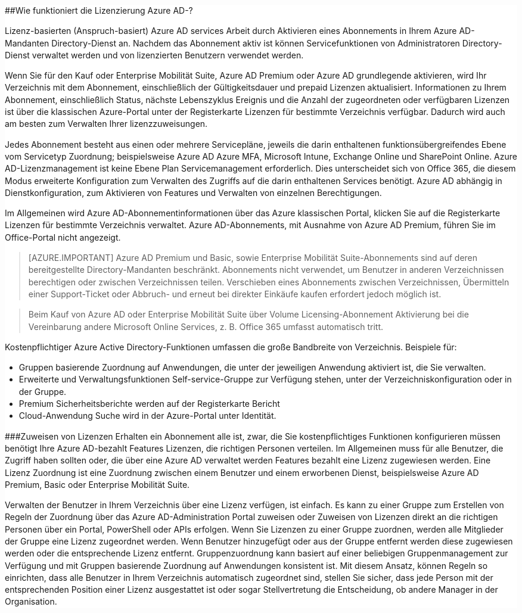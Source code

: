 
##<a name="how-does-azure-ad-licensing-work"></a>Wie funktioniert die Lizenzierung Azure AD-?

Lizenz-basierten (Anspruch-basiert) Azure AD services Arbeit durch Aktivieren eines Abonnements in Ihrem Azure AD-Mandanten Directory-Dienst an. Nachdem das Abonnement aktiv ist können Servicefunktionen von Administratoren Directory-Dienst verwaltet werden und von lizenzierten Benutzern verwendet werden.

Wenn Sie für den Kauf oder Enterprise Mobilität Suite, Azure AD Premium oder Azure AD grundlegende aktivieren, wird Ihr Verzeichnis mit dem Abonnement, einschließlich der Gültigkeitsdauer und prepaid Lizenzen aktualisiert. Informationen zu Ihrem Abonnement, einschließlich Status, nächste Lebenszyklus Ereignis und die Anzahl der zugeordneten oder verfügbaren Lizenzen ist über die klassischen Azure-Portal unter der Registerkarte Lizenzen für bestimmte Verzeichnis verfügbar. Dadurch wird auch am besten zum Verwalten Ihrer lizenzzuweisungen.

Jedes Abonnement besteht aus einen oder mehrere Servicepläne, jeweils die darin enthaltenen funktionsübergreifendes Ebene vom Servicetyp Zuordnung; beispielsweise Azure AD Azure MFA, Microsoft Intune, Exchange Online und SharePoint Online. Azure AD-Lizenzmanagement ist keine Ebene Plan Servicemanagement erforderlich. Dies unterscheidet sich von Office 365, die diesem Modus erweiterte Konfiguration zum Verwalten des Zugriffs auf die darin enthaltenen Services benötigt. Azure AD abhängig in Dienstkonfiguration, zum Aktivieren von Features und Verwalten von einzelnen Berechtigungen.

Im Allgemeinen wird Azure AD-Abonnementinformationen über das Azure klassischen Portal, klicken Sie auf die Registerkarte Lizenzen für bestimmte Verzeichnis verwaltet. Azure AD-Abonnements, mit Ausnahme von Azure AD Premium, führen Sie im Office-Portal nicht angezeigt.

> [AZURE.IMPORTANT] Azure AD Premium und Basic, sowie Enterprise Mobilität Suite-Abonnements sind auf deren bereitgestellte Directory-Mandanten beschränkt. Abonnements nicht verwendet, um Benutzer in anderen Verzeichnissen berechtigen oder zwischen Verzeichnissen teilen. Verschieben eines Abonnements zwischen Verzeichnissen, Übermitteln einer Support-Ticket oder Abbruch- und erneut bei direkter Einkäufe kaufen erfordert jedoch möglich ist.

> Beim Kauf von Azure AD oder Enterprise Mobilität Suite über Volume Licensing-Abonnement Aktivierung bei die Vereinbarung andere Microsoft Online Services, z. B. Office 365 umfasst automatisch tritt.

Kostenpflichtiger Azure Active Directory-Funktionen umfassen die große Bandbreite von Verzeichnis. Beispiele für:
- Gruppen basierende Zuordnung auf Anwendungen, die unter der jeweiligen Anwendung aktiviert ist, die Sie verwalten.
- Erweiterte und Verwaltungsfunktionen Self-service-Gruppe zur Verfügung stehen, unter der Verzeichniskonfiguration oder in der Gruppe.
- Premium Sicherheitsberichte werden auf der Registerkarte Bericht
- Cloud-Anwendung Suche wird in der Azure-Portal unter Identität.

###<a name="assigning-licenses"></a>Zuweisen von Lizenzen
Erhalten ein Abonnement alle ist, zwar, die Sie kostenpflichtiges Funktionen konfigurieren müssen benötigt Ihre Azure AD-bezahlt Features Lizenzen, die richtigen Personen verteilen. Im Allgemeinen muss für alle Benutzer, die Zugriff haben sollten oder, die über eine Azure AD verwaltet werden Features bezahlt eine Lizenz zugewiesen werden. Eine Lizenz Zuordnung ist eine Zuordnung zwischen einem Benutzer und einem erworbenen Dienst, beispielsweise Azure AD Premium, Basic oder Enterprise Mobilität Suite.

Verwalten der Benutzer in Ihrem Verzeichnis über eine Lizenz verfügen, ist einfach. Es kann zu einer Gruppe zum Erstellen von Regeln der Zuordnung über das Azure AD-Administration Portal zuweisen oder Zuweisen von Lizenzen direkt an die richtigen Personen über ein Portal, PowerShell oder APIs erfolgen. Wenn Sie Lizenzen zu einer Gruppe zuordnen, werden alle Mitglieder der Gruppe eine Lizenz zugeordnet werden. Wenn Benutzer hinzugefügt oder aus der Gruppe entfernt werden diese zugewiesen werden oder die entsprechende Lizenz entfernt. Gruppenzuordnung kann basiert auf einer beliebigen Gruppenmanagement zur Verfügung und mit Gruppen basierende Zuordnung auf Anwendungen konsistent ist. Mit diesem Ansatz, können Regeln so einrichten, dass alle Benutzer in Ihrem Verzeichnis automatisch zugeordnet sind, stellen Sie sicher, dass jede Person mit der entsprechenden Position einer Lizenz ausgestattet ist oder sogar Stellvertretung die Entscheidung, ob andere Manager in der Organisation.
